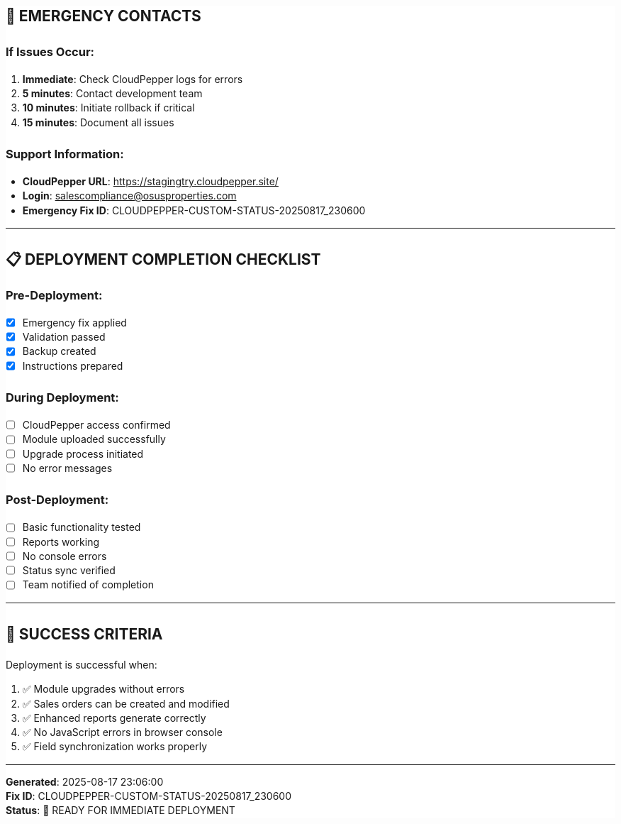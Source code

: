 
## 🚨 EMERGENCY CONTACTS

### If Issues Occur:
1. **Immediate**: Check CloudPepper logs for errors
2. **5 minutes**: Contact development team
3. **10 minutes**: Initiate rollback if critical
4. **15 minutes**: Document all issues

### Support Information:
- **CloudPepper URL**: https://stagingtry.cloudpepper.site/
- **Login**: salescompliance@osusproperties.com
- **Emergency Fix ID**: CLOUDPEPPER-CUSTOM-STATUS-20250817_230600

---

## 📋 DEPLOYMENT COMPLETION CHECKLIST

### Pre-Deployment:
- [x] Emergency fix applied
- [x] Validation passed
- [x] Backup created
- [x] Instructions prepared

### During Deployment:
- [ ] CloudPepper access confirmed
- [ ] Module uploaded successfully
- [ ] Upgrade process initiated
- [ ] No error messages

### Post-Deployment:
- [ ] Basic functionality tested
- [ ] Reports working
- [ ] No console errors
- [ ] Status sync verified
- [ ] Team notified of completion

---

## 🎉 SUCCESS CRITERIA

Deployment is successful when:
1. ✅ Module upgrades without errors
2. ✅ Sales orders can be created and modified
3. ✅ Enhanced reports generate correctly
4. ✅ No JavaScript errors in browser console
5. ✅ Field synchronization works properly

---

**Generated**: 2025-08-17 23:06:00  
**Fix ID**: CLOUDPEPPER-CUSTOM-STATUS-20250817_230600  
**Status**: 🚀 READY FOR IMMEDIATE DEPLOYMENT
